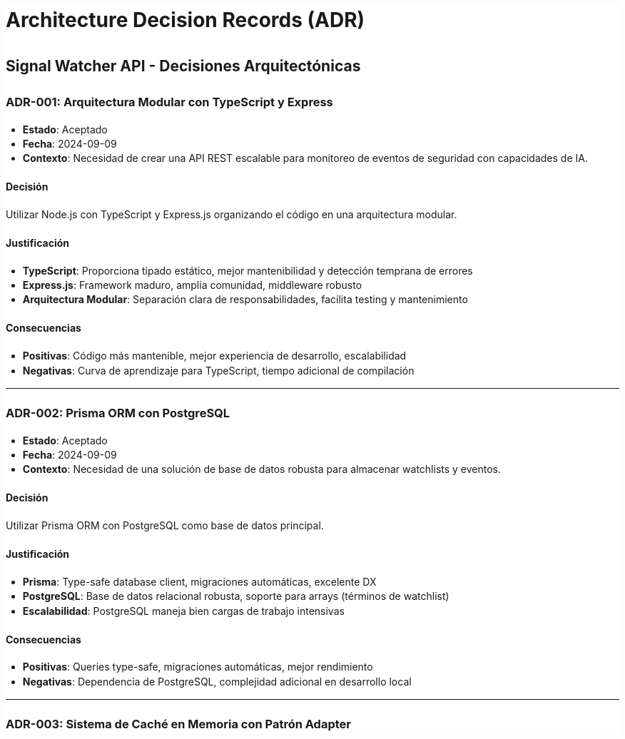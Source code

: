 # Architecture Decision Records (ADR)

## Signal Watcher API - Decisiones Arquitectónicas

### ADR-001: Arquitectura Modular con TypeScript y Express

- **Estado**: Aceptado
- **Fecha**: 2024-09-09
- **Contexto**: Necesidad de crear una API REST escalable para monitoreo de eventos de seguridad con capacidades de IA.

#### Decisión

Utilizar Node.js con TypeScript y Express.js organizando el código en una arquitectura modular.

#### Justificación

- **TypeScript**: Proporciona tipado estático, mejor mantenibilidad y detección temprana de errores
- **Express.js**: Framework maduro, amplia comunidad, middleware robusto
- **Arquitectura Modular**: Separación clara de responsabilidades, facilita testing y mantenimiento

#### Consecuencias

- **Positivas**: Código más mantenible, mejor experiencia de desarrollo, escalabilidad
- **Negativas**: Curva de aprendizaje para TypeScript, tiempo adicional de compilación

---

### ADR-002: Prisma ORM con PostgreSQL

- **Estado**: Aceptado
- **Fecha**: 2024-09-09
- **Contexto**: Necesidad de una solución de base de datos robusta para almacenar watchlists y eventos.

#### Decisión

Utilizar Prisma ORM con PostgreSQL como base de datos principal.

#### Justificación

- **Prisma**: Type-safe database client, migraciones automáticas, excelente DX
- **PostgreSQL**: Base de datos relacional robusta, soporte para arrays (términos de watchlist)
- **Escalabilidad**: PostgreSQL maneja bien cargas de trabajo intensivas

#### Consecuencias

- **Positivas**: Queries type-safe, migraciones automáticas, mejor rendimiento
- **Negativas**: Dependencia de PostgreSQL, complejidad adicional en desarrollo local

---

### ADR-003: Sistema de Caché en Memoria con Patrón Adapter
